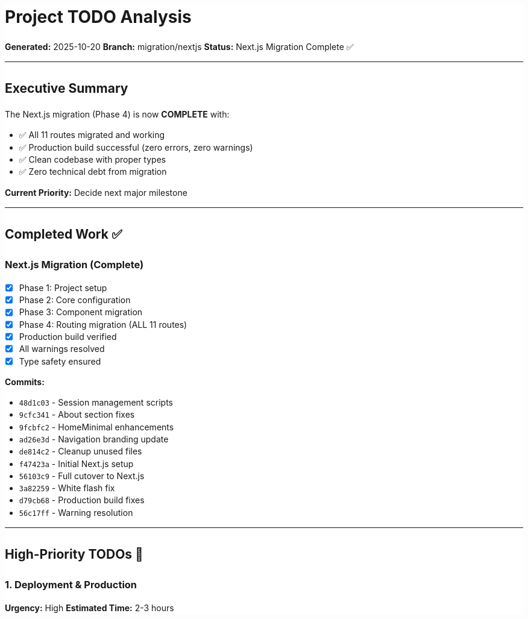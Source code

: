 # Project TODO Analysis

**Generated:** 2025-10-20
**Branch:** migration/nextjs
**Status:** Next.js Migration Complete ✅

---

## Executive Summary

The Next.js migration (Phase 4) is now **COMPLETE** with:
- ✅ All 11 routes migrated and working
- ✅ Production build successful (zero errors, zero warnings)
- ✅ Clean codebase with proper types
- ✅ Zero technical debt from migration

**Current Priority:** Decide next major milestone

---

## Completed Work ✅

### Next.js Migration (Complete)
- [x] Phase 1: Project setup
- [x] Phase 2: Core configuration
- [x] Phase 3: Component migration
- [x] Phase 4: Routing migration (ALL 11 routes)
- [x] Production build verified
- [x] All warnings resolved
- [x] Type safety ensured

**Commits:**
- `48d1c03` - Session management scripts
- `9cfc341` - About section fixes
- `9fcbfc2` - HomeMinimal enhancements
- `ad26e3d` - Navigation branding update
- `de814c2` - Cleanup unused files
- `f47423a` - Initial Next.js setup
- `56103c9` - Full cutover to Next.js
- `3a82259` - White flash fix
- `d79cb68` - Production build fixes
- `56c17ff` - Warning resolution

---

## High-Priority TODOs 🔴

### 1. Deployment & Production
**Urgency:** High
**Estimated Time:** 2-3 hours

